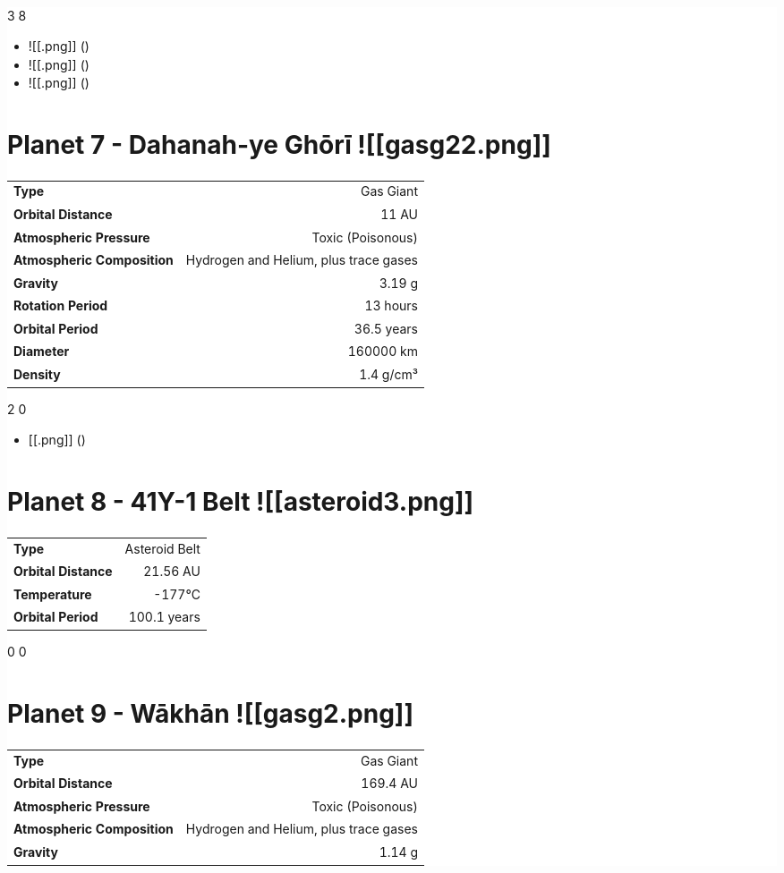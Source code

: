 

3
8

- ![[.png]]  ()
- ![[.png]]  ()
- ![[.png]]  ()


# Planet 7 - Dahanah-ye Ghōrī ![[gasg22.png]]
|                             |                           |
| --------------------------- | -------------------------:|
| **Type**                    |             Gas Giant |
| **Orbital Distance**        |   11 AU |
| **Atmospheric Pressure**    |       Toxic (Poisonous) |
| **Atmospheric Composition** |      Hydrogen and Helium, plus trace gases |
| **Gravity**                 |        3.19 g |
| **Rotation Period**         |  13 hours |
| **Orbital Period** | 36.5 years |
| **Diameter**                |      160000 km | 
| **Density**                 |    1.4 g/cm³ |



2
0

- [[.png]]  ()

# Planet 8 - 41Y-1 Belt ![[asteroid3.png]]
|                             |                           |
| --------------------------- | -------------------------:|
| **Type**                    |             Asteroid Belt |
| **Orbital Distance**        |   21.56 AU |
| **Temperature**             |    -177°C |
| **Orbital Period** | 100.1 years |



0
0



# Planet 9 - Wākhān ![[gasg2.png]]
|                             |                           |
| --------------------------- | -------------------------:|
| **Type**                    |             Gas Giant |
| **Orbital Distance**        |   169.4 AU |
| **Atmospheric Pressure**    |       Toxic (Poisonous) |
| **Atmospheric Composition** |      Hydrogen and Helium, plus trace gases |
| **Gravity**                 |        1.14 g |
